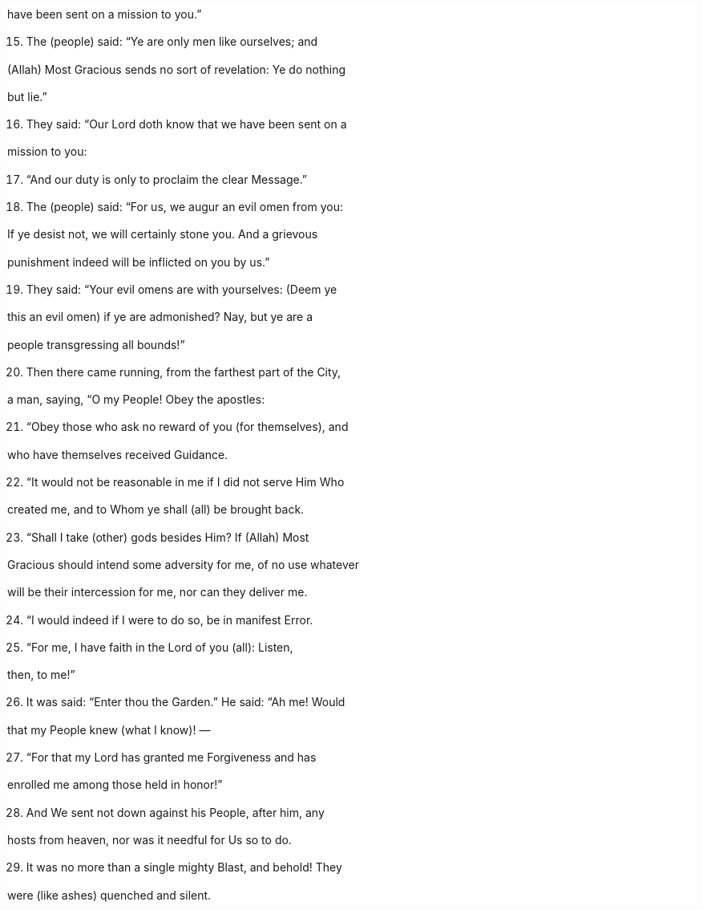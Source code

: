 have been sent on a mission to you.”

15. The (people) said: “Ye are only men like ourselves; and

(Allah) Most Gracious sends no sort of revelation: Ye do nothing

but lie.”

16. They said: “Our Lord doth know that we have been sent on a

mission to you:

17. “And our duty is only to proclaim the clear Message.”

18. The (people) said: “For us, we augur an evil omen from you:

If ye desist not, we will certainly stone you. And a grievous

punishment indeed will be inflicted on you by us.”

19. They said: “Your evil omens are with yourselves: (Deem ye

this an evil omen) if ye are admonished? Nay, but ye are a

people transgressing all bounds!”

20. Then there came running, from the farthest part of the City,

a man, saying, “O my People! Obey the apostles:

21. “Obey those who ask no reward of you (for themselves), and

who have themselves received Guidance.

22. “It would not be reasonable in me if I did not serve Him Who

created me, and to Whom ye shall (all) be brought back.

23. “Shall I take (other) gods besides Him? If (Allah) Most

Gracious should intend some adversity for me, of no use whatever

will be their intercession for me, nor can they deliver me.

24. “I would indeed if I were to do so, be in manifest Error.

25. “For me, I have faith in the Lord of you (all): Listen,

then, to me!”

26. It was said: “Enter thou the Garden.” He said: “Ah me! Would

that my People knew (what I know)! —

27. “For that my Lord has granted me Forgiveness and has

enrolled me among those held in honor!”

28. And We sent not down against his People, after him, any

hosts from heaven, nor was it needful for Us so to do.

29. It was no more than a single mighty Blast, and behold! They

were (like ashes) quenched and silent.
